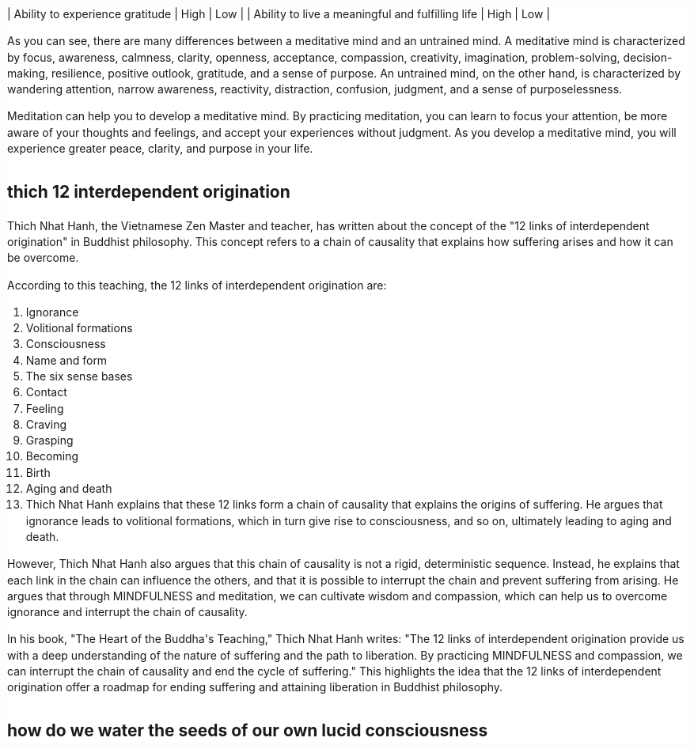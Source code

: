 | Ability to experience gratitude | High | Low |
| Ability to live a meaningful and fulfilling life | High | Low |

As you can see, there are many differences between a meditative mind and an untrained mind. A meditative mind is characterized by focus, awareness, calmness, clarity, openness, acceptance, compassion, creativity, imagination, problem-solving, decision-making, resilience, positive outlook, gratitude, and a sense of purpose. An untrained mind, on the other hand, is characterized by wandering attention, narrow awareness, reactivity, distraction, confusion, judgment, and a sense of purposelessness.

Meditation can help you to develop a meditative mind. By practicing meditation, you can learn to focus your attention, be more aware of your thoughts and feelings, and accept your experiences without judgment. As you develop a meditative mind, you will experience greater peace, clarity, and purpose in your life.

## thich 12 interdependent origination

Thich Nhat Hanh, the Vietnamese Zen Master and teacher, has written about the concept of the "12 links of interdependent origination" in Buddhist philosophy. This concept refers to a chain of causality that explains how suffering arises and how it can be overcome.

According to this teaching, the 12 links of interdependent origination are:

1. Ignorance
1. Volitional formations
1. Consciousness
1. Name and form
1. The six sense bases
1. Contact
1. Feeling
1. Craving
1. Grasping
1. Becoming
1. Birth
1. Aging and death
1. Thich Nhat Hanh explains that these 12 links form a chain of causality that explains the origins of suffering. He argues that ignorance leads to volitional formations, which in turn give rise to consciousness, and so on, ultimately leading to aging and death.

However, Thich Nhat Hanh also argues that this chain of causality is not a rigid, deterministic sequence. Instead, he explains that each link in the chain can influence the others, and that it is possible to interrupt the chain and prevent suffering from arising. He argues that through MINDFULNESS and meditation, we can cultivate wisdom and compassion, which can help us to overcome ignorance and interrupt the chain of causality.

In his book, "The Heart of the Buddha's Teaching," Thich Nhat Hanh writes: "The 12 links of interdependent origination provide us with a deep understanding of the nature of suffering and the path to liberation. By practicing MINDFULNESS and compassion, we can interrupt the chain of causality and end the cycle of suffering." This highlights the idea that the 12 links of interdependent origination offer a roadmap for ending suffering and attaining liberation in Buddhist philosophy.

## how do we water the seeds of our own lucid consciousness
